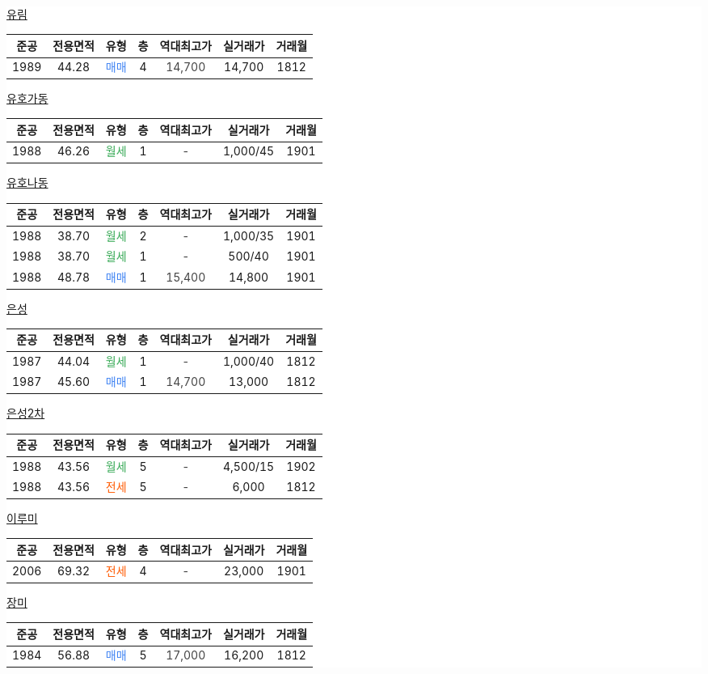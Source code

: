 [유림](https://search.naver.com/search.naver?query=%EA%B2%BD%EA%B8%B0%EB%8F%84+%EB%B6%80%EC%B2%9C%EC%8B%9C+%EC%9B%90%EC%A2%85%EB%8F%99+%EC%9C%A0%EB%A6%BC)

|준공|전용면적|유형|층|역대최고가|실거래가|거래월|
|:---:|:---:|:---:|:---:|:---:|:---:|:---:|
|1989|44.28|<span style="color:#4285f3">매매</span>|4|<span style="color:#444444">14,700</span>|14,700|1812|

[유호가동](https://search.naver.com/search.naver?query=%EA%B2%BD%EA%B8%B0%EB%8F%84+%EB%B6%80%EC%B2%9C%EC%8B%9C+%EC%9B%90%EC%A2%85%EB%8F%99+%EC%9C%A0%ED%98%B8%EA%B0%80%EB%8F%99)

|준공|전용면적|유형|층|역대최고가|실거래가|거래월|
|:---:|:---:|:---:|:---:|:---:|:---:|:---:|
|1988|46.26|<span style="color:#34a853">월세</span>|1|<span style="color:#444444">-</span>|1,000/45|1901|

[유호나동](https://search.naver.com/search.naver?query=%EA%B2%BD%EA%B8%B0%EB%8F%84+%EB%B6%80%EC%B2%9C%EC%8B%9C+%EC%9B%90%EC%A2%85%EB%8F%99+%EC%9C%A0%ED%98%B8%EB%82%98%EB%8F%99)

|준공|전용면적|유형|층|역대최고가|실거래가|거래월|
|:---:|:---:|:---:|:---:|:---:|:---:|:---:|
|1988|38.70|<span style="color:#34a853">월세</span>|2|<span style="color:#444444">-</span>|1,000/35|1901|
|1988|38.70|<span style="color:#34a853">월세</span>|1|<span style="color:#444444">-</span>|500/40|1901|
|1988|48.78|<span style="color:#4285f3">매매</span>|1|<span style="color:#444444">15,400</span>|14,800|1901|

[은성](https://search.naver.com/search.naver?query=%EA%B2%BD%EA%B8%B0%EB%8F%84+%EB%B6%80%EC%B2%9C%EC%8B%9C+%EC%9B%90%EC%A2%85%EB%8F%99+%EC%9D%80%EC%84%B1)

|준공|전용면적|유형|층|역대최고가|실거래가|거래월|
|:---:|:---:|:---:|:---:|:---:|:---:|:---:|
|1987|44.04|<span style="color:#34a853">월세</span>|1|<span style="color:#444444">-</span>|1,000/40|1812|
|1987|45.60|<span style="color:#4285f3">매매</span>|1|<span style="color:#444444">14,700</span>|13,000|1812|

[은성2차](https://search.naver.com/search.naver?query=%EA%B2%BD%EA%B8%B0%EB%8F%84+%EB%B6%80%EC%B2%9C%EC%8B%9C+%EC%9B%90%EC%A2%85%EB%8F%99+%EC%9D%80%EC%84%B12%EC%B0%A8)

|준공|전용면적|유형|층|역대최고가|실거래가|거래월|
|:---:|:---:|:---:|:---:|:---:|:---:|:---:|
|1988|43.56|<span style="color:#34a853">월세</span>|5|<span style="color:#444444">-</span>|4,500/15|1902|
|1988|43.56|<span style="color:#ff5a00">전세</span>|5|<span style="color:#444444">-</span>|6,000|1812|

[이루미](https://search.naver.com/search.naver?query=%EA%B2%BD%EA%B8%B0%EB%8F%84+%EB%B6%80%EC%B2%9C%EC%8B%9C+%EC%9B%90%EC%A2%85%EB%8F%99+%EC%9D%B4%EB%A3%A8%EB%AF%B8)

|준공|전용면적|유형|층|역대최고가|실거래가|거래월|
|:---:|:---:|:---:|:---:|:---:|:---:|:---:|
|2006|69.32|<span style="color:#ff5a00">전세</span>|4|<span style="color:#444444">-</span>|23,000|1901|

[장미](https://search.naver.com/search.naver?query=%EA%B2%BD%EA%B8%B0%EB%8F%84+%EB%B6%80%EC%B2%9C%EC%8B%9C+%EC%9B%90%EC%A2%85%EB%8F%99+%EC%9E%A5%EB%AF%B8)

|준공|전용면적|유형|층|역대최고가|실거래가|거래월|
|:---:|:---:|:---:|:---:|:---:|:---:|:---:|
|1984|56.88|<span style="color:#4285f3">매매</span>|5|<span style="color:#444444">17,000</span>|16,200|1812|
